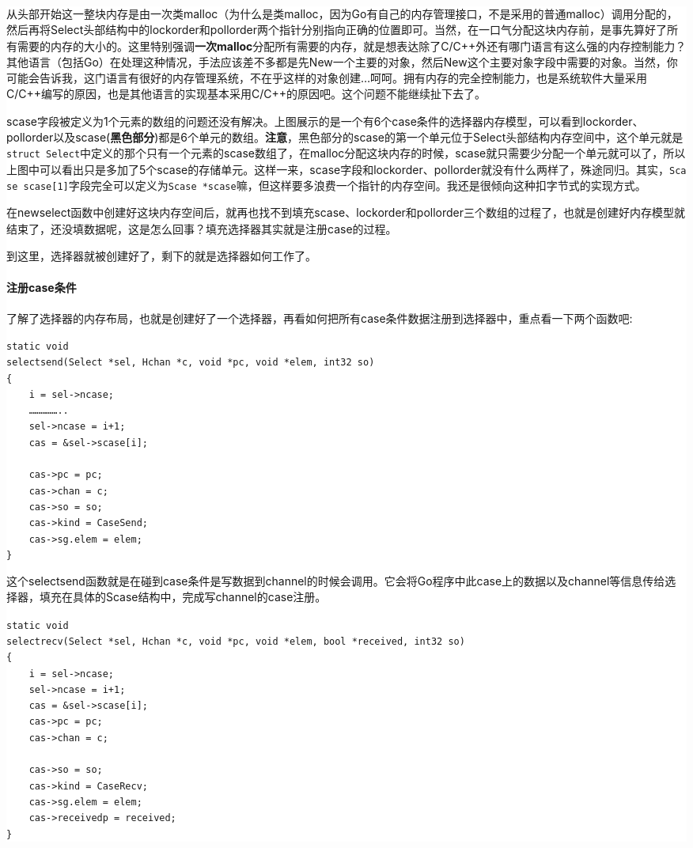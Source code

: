 从头部开始这一整块内存是由一次类malloc（为什么是类malloc，因为Go有自己的内存管理接口，不是采用的普通malloc）调用分配的，然后再将Select头部结构中的lockorder和pollorder两个指针分别指向正确的位置即可。当然，在一口气分配这块内存前，是事先算好了所有需要的内存的大小的。这里特别强调**一次malloc**分配所有需要的内存，就是想表达除了C/C++外还有哪门语言有这么强的内存控制能力？其他语言（包括Go）在处理这种情况，手法应该差不多都是先New一个主要的对象，然后New这个主要对象字段中需要的对象。当然，你可能会告诉我，这门语言有很好的内存管理系统，不在乎这样的对象创建…呵呵。拥有内存的完全控制能力，也是系统软件大量采用C/C++编写的原因，也是其他语言的实现基本采用C/C++的原因吧。这个问题不能继续扯下去了。

scase字段被定义为1个元素的数组的问题还没有解决。上图展示的是一个有6个case条件的选择器内存模型，可以看到lockorder、pollorder以及scase(**黑色部分**)都是6个单元的数组。**注意**，黑色部分的scase的第一个单元位于Select头部结构内存空间中，这个单元就是`struct Select`中定义的那个只有一个元素的scase数组了，在malloc分配这块内存的时候，scase就只需要少分配一个单元就可以了，所以上图中可以看出只是多加了5个scase的存储单元。这样一来，scase字段和lockorder、pollorder就没有什么两样了，殊途同归。其实，`Scase scase[1]`字段完全可以定义为`Scase *scase`嘛，但这样要多浪费一个指针的内存空间。我还是很倾向这种扣字节式的实现方式。

在newselect函数中创建好这块内存空间后，就再也找不到填充scase、lockorder和pollorder三个数组的过程了，也就是创建好内存模型就结束了，还没填数据呢，这是怎么回事？填充选择器其实就是注册case的过程。

到这里，选择器就被创建好了，剩下的就是选择器如何工作了。

#### 注册case条件

了解了选择器的内存布局，也就是创建好了一个选择器，再看如何把所有case条件数据注册到选择器中，重点看一下两个函数吧:

```
static void
selectsend(Select *sel, Hchan *c, void *pc, void *elem, int32 so)
{
	i = sel->ncase;
	……………..
	sel->ncase = i+1;
	cas = &sel->scase[i];

	cas->pc = pc;
	cas->chan = c;
	cas->so = so;
	cas->kind = CaseSend;
	cas->sg.elem = elem;
}

```

这个selectsend函数就是在碰到case条件是写数据到channel的时候会调用。它会将Go程序中此case上的数据以及channel等信息传给选择器，填充在具体的Scase结构中，完成写channel的case注册。

```
static void
selectrecv(Select *sel, Hchan *c, void *pc, void *elem, bool *received, int32 so)
{
	i = sel->ncase;
	sel->ncase = i+1;
	cas = &sel->scase[i];
	cas->pc = pc;
	cas->chan = c;

	cas->so = so;
	cas->kind = CaseRecv;
	cas->sg.elem = elem;
	cas->receivedp = received;
}

```
